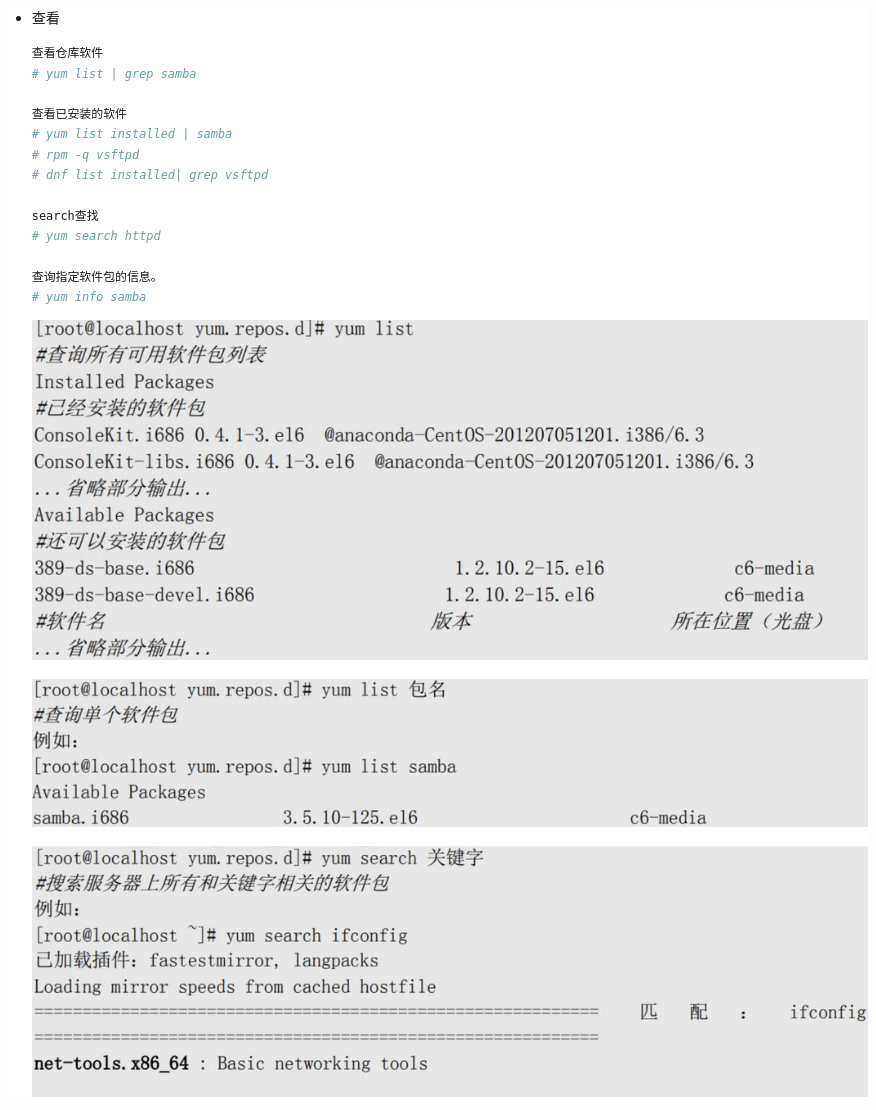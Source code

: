 - 查看

  ```powershell
  查看仓库软件
  # yum list | grep samba
  
  查看已安装的软件
  # yum list installed | samba
  # rpm -q vsftpd
  # dnf list installed| grep vsftpd
  
  search查找
  # yum search httpd
  
  查询指定软件包的信息。
  # yum info samba
  ```

  ![image-20231219140035944](./images/image-20231219140035944.png)

  ![image-20231219140051272](./images/image-20231219140051272.png)

  ![image-20231219140116206](./images/image-20231219140116206.png)
